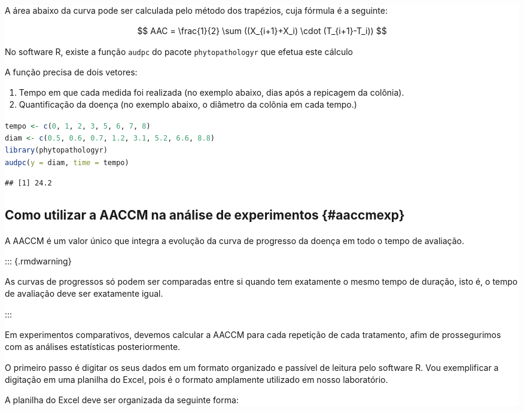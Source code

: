 A área abaixo da curva pode ser calculada pelo método dos trapézios, cuja fórmula é a seguinte:

$$
AAC = \frac{1}{2} \sum ((X_{i+1}+X_i) \cdot (T_{i+1}-T_i))
$$

No software R, existe a função `audpc` do pacote `phytopathologyr` que efetua este cálculo

A função precisa de dois vetores:

1. Tempo em que cada medida foi realizada (no exemplo abaixo, dias após a repicagem da colônia).
2. Quantificação da doença (no exemplo abaixo, o diâmetro da colônia em cada tempo.)


```r
tempo <- c(0, 1, 2, 3, 5, 6, 7, 8)
diam <- c(0.5, 0.6, 0.7, 1.2, 3.1, 5.2, 6.6, 8.8)
library(phytopathologyr)
audpc(y = diam, time = tempo)
```

```
## [1] 24.2
```

## Como utilizar a AACCM na análise de experimentos {#aaccmexp}

 A AACCM é um valor único que integra a evolução da curva de progresso da doença em todo o tempo de avaliação.
 
::: {.rmdwarning}

As curvas de progressos só podem ser comparadas entre si quando tem exatamente o mesmo tempo de duração, isto é, o tempo de avaliação deve ser exatamente igual.

:::
 
 Em experimentos comparativos, devemos calcular a AACCM para cada repetição de cada tratamento, afim de prossegurimos com as análises estatísticas posteriormente.
 
 O primeiro passo é digitar os seus dados em um formato organizado e passível de leitura pelo software R. Vou exemplificar a digitação em uma planilha do Excel, pois é o formato amplamente utilizado em nosso laboratório.
 
 A planilha do Excel deve ser organizada da seguinte forma:
 
<div class="figure">